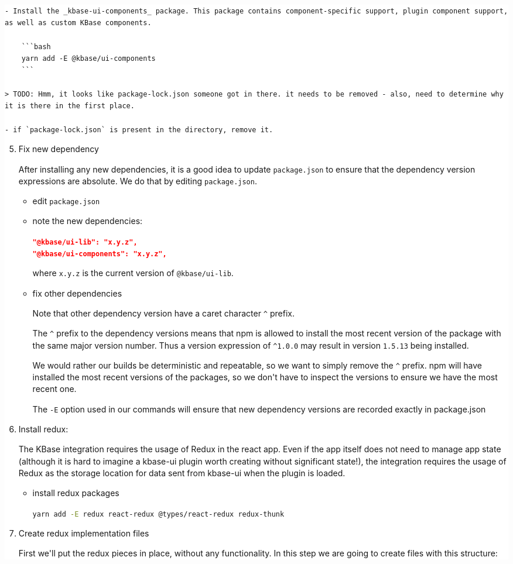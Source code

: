     - Install the _kbase-ui-components_ package. This package contains component-specific support, plugin component support, as well as custom KBase components.

        ```bash
        yarn add -E @kbase/ui-components
        ```

    > TODO: Hmm, it looks like package-lock.json someone got in there. it needs to be removed - also, need to determine why it is there in the first place.

    - if `package-lock.json` is present in the directory, remove it.

5. Fix new dependency

    After installing any new dependencies, it is a good idea to update `package.json` to ensure that the dependency version expressions are absolute. We do that by editing `package.json`.

    - edit `package.json`
    - note the new dependencies:

      ```json
      "@kbase/ui-lib": "x.y.z",
      "@kbase/ui-components": "x.y.z",
      ```

      where `x.y.z` is the current version of `@kbase/ui-lib`.

    - fix other dependencies

      Note that other dependency version have a caret character `^` prefix. 

      The `^` prefix to the dependency versions means that npm is allowed to install the most recent version of the package with the same major version number. Thus a version expression of `^1.0.0` may result in version `1.5.13` being installed.

      We would rather our builds be deterministic and repeatable, so we want to simply remove the `^` prefix. npm will have installed the most recent versions of the packages, so we don't have to inspect the versions to ensure we have the most recent one.

      The `-E` option used in our commands will ensure that new dependency versions are recorded exactly in package.json

6. Install redux:

    The KBase integration requires the usage of Redux in the react app. Even if the app itself does not need to manage app state (although it is hard to imagine a kbase-ui plugin worth creating without significant state!), the integration requires the usage of Redux as the storage location for data sent from kbase-ui when the plugin is loaded.

    - install redux packages

      ```bash
      yarn add -E redux react-redux @types/react-redux redux-thunk
      ```

7. Create redux implementation files

    First we'll put the redux pieces in place, without any functionality. In this step we are going to create files with this structure:
